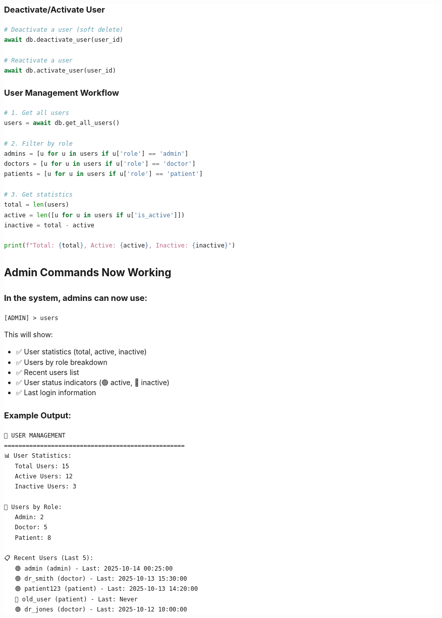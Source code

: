 ### Deactivate/Activate User
```python
# Deactivate a user (soft delete)
await db.deactivate_user(user_id)

# Reactivate a user
await db.activate_user(user_id)
```

### User Management Workflow
```python
# 1. Get all users
users = await db.get_all_users()

# 2. Filter by role
admins = [u for u in users if u['role'] == 'admin']
doctors = [u for u in users if u['role'] == 'doctor']
patients = [u for u in users if u['role'] == 'patient']

# 3. Get statistics
total = len(users)
active = len([u for u in users if u['is_active']])
inactive = total - active

print(f"Total: {total}, Active: {active}, Inactive: {inactive}")
```

## Admin Commands Now Working

### In the system, admins can now use:
```
[ADMIN] > users
```

This will show:
- ✅ User statistics (total, active, inactive)
- ✅ Users by role breakdown
- ✅ Recent users list
- ✅ User status indicators (🟢 active, 🔴 inactive)
- ✅ Last login information

### Example Output:
```
👥 USER MANAGEMENT
==================================================
📊 User Statistics:
   Total Users: 15
   Active Users: 12
   Inactive Users: 3

👤 Users by Role:
   Admin: 2
   Doctor: 5
   Patient: 8

📋 Recent Users (Last 5):
   🟢 admin (admin) - Last: 2025-10-14 00:25:00
   🟢 dr_smith (doctor) - Last: 2025-10-13 15:30:00
   🟢 patient123 (patient) - Last: 2025-10-13 14:20:00
   🔴 old_user (patient) - Last: Never
   🟢 dr_jones (doctor) - Last: 2025-10-12 10:00:00
```
